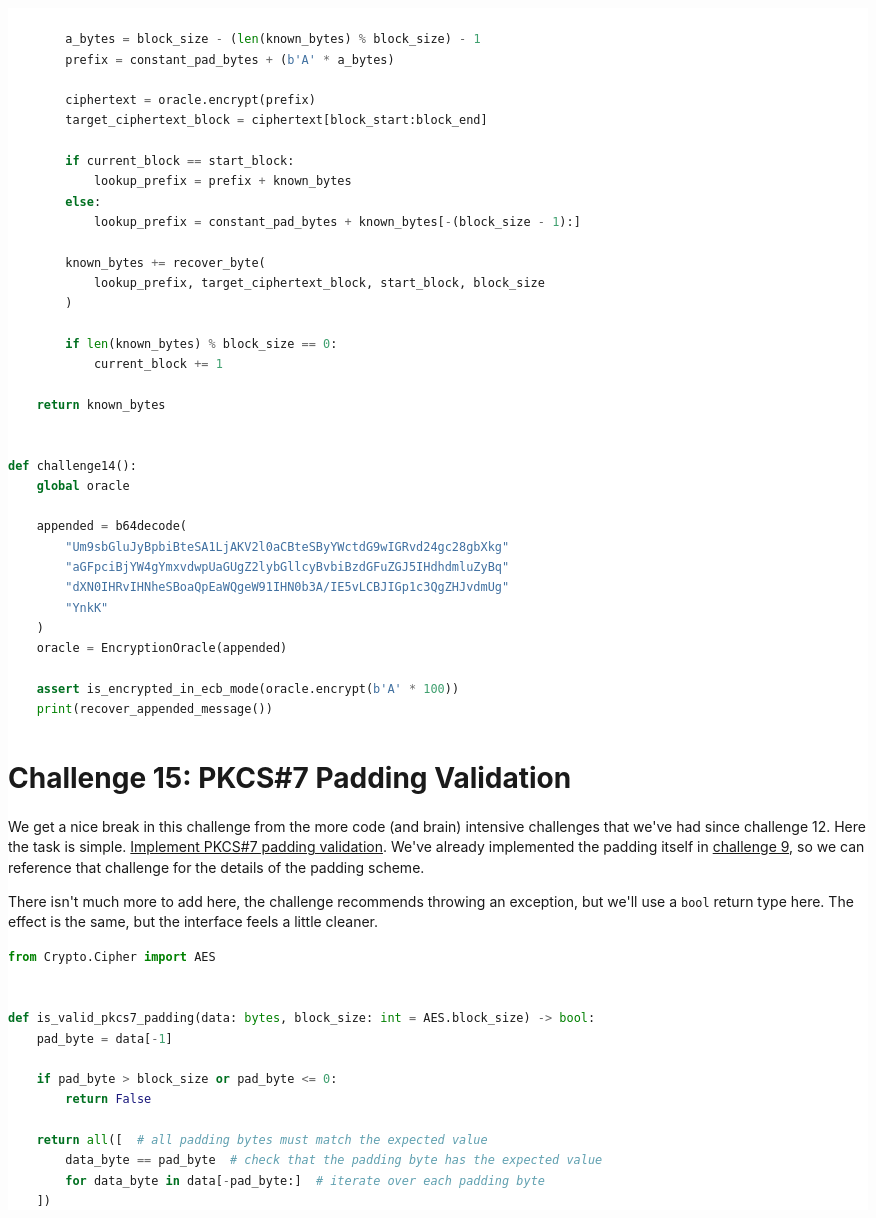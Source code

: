 ```python

        a_bytes = block_size - (len(known_bytes) % block_size) - 1
        prefix = constant_pad_bytes + (b'A' * a_bytes)

        ciphertext = oracle.encrypt(prefix)
        target_ciphertext_block = ciphertext[block_start:block_end]

        if current_block == start_block:
            lookup_prefix = prefix + known_bytes
        else:
            lookup_prefix = constant_pad_bytes + known_bytes[-(block_size - 1):]

        known_bytes += recover_byte(
            lookup_prefix, target_ciphertext_block, start_block, block_size
        )

        if len(known_bytes) % block_size == 0:
            current_block += 1

    return known_bytes


def challenge14():
    global oracle

    appended = b64decode(
        "Um9sbGluJyBpbiBteSA1LjAKV2l0aCBteSByYWctdG9wIGRvd24gc28gbXkg"
        "aGFpciBjYW4gYmxvdwpUaGUgZ2lybGllcyBvbiBzdGFuZGJ5IHdhdmluZyBq"
        "dXN0IHRvIHNheSBoaQpEaWQgeW91IHN0b3A/IE5vLCBJIGp1c3QgZHJvdmUg"
        "YnkK"
    )
    oracle = EncryptionOracle(appended)

    assert is_encrypted_in_ecb_mode(oracle.encrypt(b'A' * 100))
    print(recover_appended_message())
```

# Challenge 15: PKCS#7 Padding Validation

We get a nice break in this challenge from the more code (and brain) intensive challenges
that we've had since challenge 12. Here the task is simple.
[Implement PKCS#7 padding validation](https://cryptopals.com/sets/2/challenges/15). We've
already implemented the padding itself in [challenge 9](/2022/11/04/cryptopals-set2-challenge9.html),
so we can reference that challenge for the details of the padding scheme.

There isn't much more to add here, the challenge recommends throwing an exception, but we'll
use a `bool` return type here. The effect is the same, but the interface feels a little cleaner.

```python
from Crypto.Cipher import AES


def is_valid_pkcs7_padding(data: bytes, block_size: int = AES.block_size) -> bool:
    pad_byte = data[-1]

    if pad_byte > block_size or pad_byte <= 0:
        return False

    return all([  # all padding bytes must match the expected value
        data_byte == pad_byte  # check that the padding byte has the expected value
        for data_byte in data[-pad_byte:]  # iterate over each padding byte
    ])
```